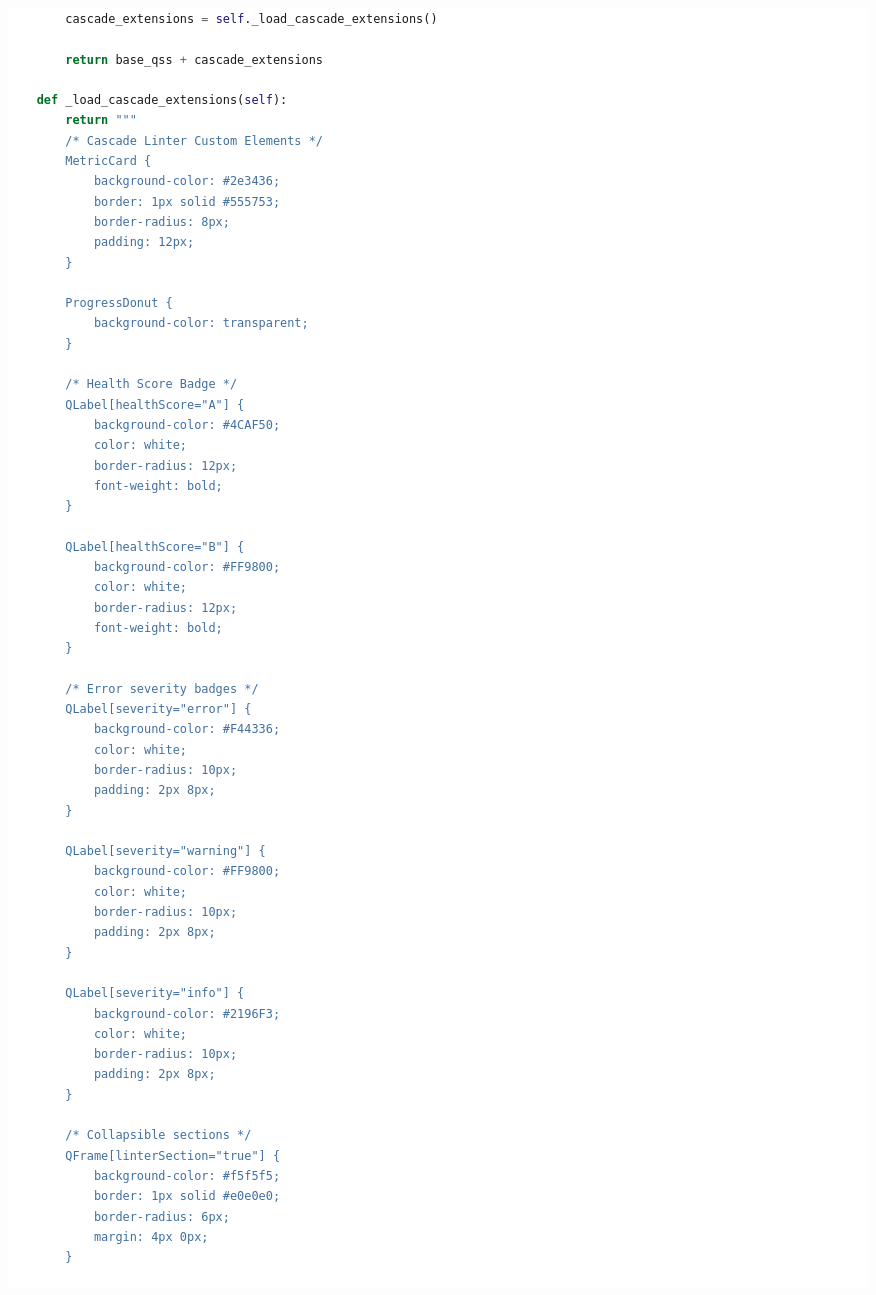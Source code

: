 ```python
        cascade_extensions = self._load_cascade_extensions()
        
        return base_qss + cascade_extensions
    
    def _load_cascade_extensions(self):
        return """
        /* Cascade Linter Custom Elements */
        MetricCard {
            background-color: #2e3436;
            border: 1px solid #555753;
            border-radius: 8px;
            padding: 12px;
        }
        
        ProgressDonut {
            background-color: transparent;
        }
        
        /* Health Score Badge */
        QLabel[healthScore="A"] {
            background-color: #4CAF50;
            color: white;
            border-radius: 12px;
            font-weight: bold;
        }
        
        QLabel[healthScore="B"] {
            background-color: #FF9800;
            color: white;
            border-radius: 12px;
            font-weight: bold;
        }
        
        /* Error severity badges */
        QLabel[severity="error"] {
            background-color: #F44336;
            color: white;
            border-radius: 10px;
            padding: 2px 8px;
        }
        
        QLabel[severity="warning"] {
            background-color: #FF9800;
            color: white;
            border-radius: 10px;
            padding: 2px 8px;
        }
        
        QLabel[severity="info"] {
            background-color: #2196F3;
            color: white;
            border-radius: 10px;
            padding: 2px 8px;
        }
        
        /* Collapsible sections */
        QFrame[linterSection="true"] {
            background-color: #f5f5f5;
            border: 1px solid #e0e0e0;
            border-radius: 6px;
            margin: 4px 0px;
        }
        
```